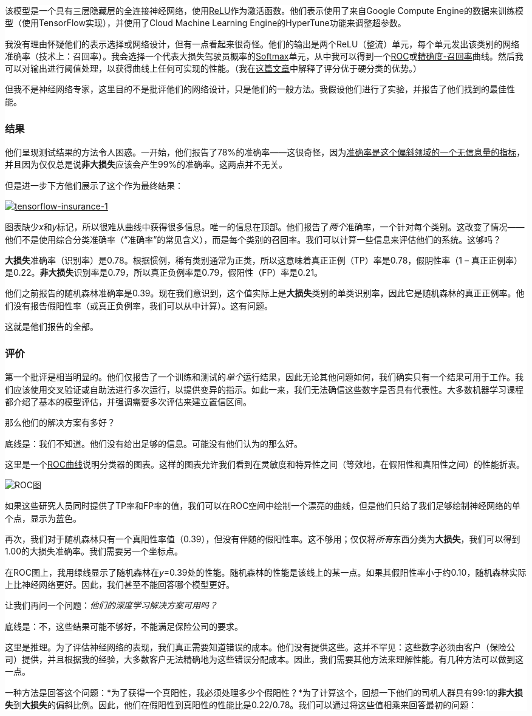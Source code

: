 该模型是一个具有三层隐藏层的全连接神经网络，使用[ReLU](https://en.wikipedia.org/wiki/Rectifier_(neural_networks))作为激活函数。他们表示使用了来自Google Compute Engine的数据来训练模型（使用TensorFlow实现），并使用了Cloud Machine Learning Engine的HyperTune功能来调整超参数。

我没有理由怀疑他们的表示选择或网络设计，但有一点看起来很奇怪。他们的输出是两个ReLU（整流）单元，每个单元发出该类别的网络准确率（技术上：召回率）。我会选择一个代表大损失驾驶员概率的[Softmax](https://en.wikipedia.org/wiki/Softmax_function)单元，从中我可以得到一个[ROC](https://en.wikipedia.org/wiki/Receiver_operating_characteristic)或[精确度-召回率](https://en.wikipedia.org/wiki/Precision_and_recall)曲线。然后我可以对输出进行阈值处理，以获得曲线上任何可实现的性能。（我在[这篇文章](https://www.svds.com/classifiers2/)中解释了评分优于硬分类的优势。）

但我不是神经网络专家，这里目的不是批评他们的网络设计，只是他们的一般方法。我假设他们进行了实验，并报告了他们找到的最佳性能。

### 结果

他们呈现测试结果的方法令人困惑。一开始，他们报告了78%的准确率——这很奇怪，因为[准确率是这个偏斜领域的一个无信息量的指标](https://www.svds.com/the-basics-of-classifier-evaluation-part-1/)，并且因为仅仅总是说**非大损失**应该会产生99%的准确率。这两点并不无关。

但是进一步下方他们展示了这个作为最终结果：

[![tensorflow-insurance-1](../Images/471b0e646b2ba38fc1a7a92575b3cb26.png)](https://cloud.google.com/blog/big-data/2017/03/images/149073588641246/tensorflow-insurance-1.png)

图表缺少*x*和*y*标记，所以很难从曲线中获得很多信息。唯一的信息在顶部。他们报告了*两个*准确率，一个针对每个类别。这改变了情况——他们不是使用综合分类准确率（“准确率”的常见含义），而是每个类别的召回率。我们可以计算一些信息来评估他们的系统。这够吗？

**大损失**准确率（识别率）是0.78。根据惯例，稀有类别通常为正类，所以这意味着真正正例（TP）率是0.78，假阴性率（1 – 真正正例率）是0.22。**非大损失**识别率是0.79，所以真正负例率是0.79，假阳性（FP）率是0.21。

他们之前报告的随机森林准确率是0.39。现在我们意识到，这个值实际上是**大损失**类别的单类识别率，因此它是随机森林的真正正例率。他们没有报告假阳性率（或真正负例率，我们可以从中计算）。这有问题。

这就是他们报告的全部。

### 评价

第一个批评是相当明显的。他们仅报告了一个训练和测试的*单个*运行结果，因此无论其他问题如何，我们确实只有一个结果可用于工作。我们应该使用交叉验证或自助法进行多次运行，以提供变异的指示。如此一来，我们无法确信这些数字是否具有代表性。大多数机器学习课程都介绍了基本的模型评估，并强调需要多次评估来建立置信区间。

那么他们的解决方案有多好？

底线是：我们不知道。他们没有给出足够的信息。可能没有他们认为的那么好。

这里是一个[ROC曲线](https://en.wikipedia.org/wiki/Receiver_operating_characteristic)说明分类器的图表。这样的图表允许我们看到在灵敏度和特异性之间（等效地，在假阳性和真阳性之间）的性能折衷。

![ROC图](../Images/fe26481a60e8e069a3a158020c287190.png)

如果这些研究人员同时提供了TP率和FP率的值，我们可以在ROC空间中绘制一个漂亮的曲线，但是他们只给了我们足够绘制神经网络的单个点，显示为蓝色。

再次，我们对于随机森林只有一个真阳性率值（0.39），但没有伴随的假阳性率。这不够用；仅仅将*所有*东西分类为**大损失**，我们可以得到1.00的大损失准确率。我们需要另一个坐标点。

在ROC图上，我用绿线显示了随机森林在*y*=0.39处的性能。随机森林的性能是该线上的某一点。如果其假阳性率小于约0.10，随机森林实际上比神经网络更好。因此，我们甚至不能回答哪个模型更好。

让我们再问一个问题：*他们的深度学习解决方案可用吗？*

底线是：不，这些结果可能不够好，不能满足保险公司的要求。

这里是推理。为了评估神经网络的表现，我们真正需要知道错误的成本。他们没有提供这些。这并不罕见：这些数字必须由客户（保险公司）提供，并且根据我的经验，大多数客户无法精确地为这些错误分配成本。因此，我们需要其他方法来理解性能。有几种方法可以做到这一点。

一种方法是回答这个问题：*为了获得一个真阳性，我必须处理多少个假阳性？*为了计算这个，回想一下他们的司机人群具有99:1的**非大损失**到**大损失**的偏斜比例。因此，他们在假阳性到真阳性的性能比是0.22/0.78。我们可以通过将这些值相乘来回答最初的问题：

